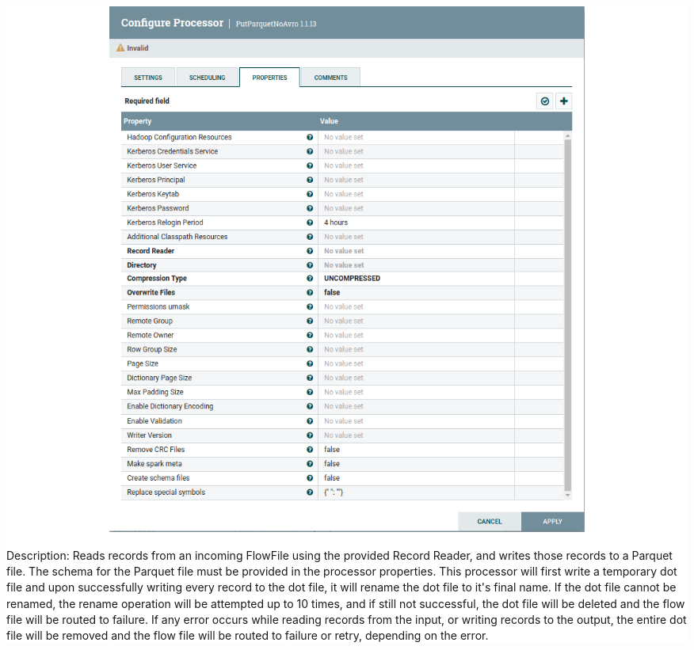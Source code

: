 <p align="center"><a href="images/PutParquetNoAvro.png"><img src="images/PutParquetNoAvro.png" width="600" /></a></p>

Description: Reads records from an incoming FlowFile using the provided Record Reader, and writes those records to a Parquet file. The schema for the Parquet file must be provided in the processor properties. This processor will first write a temporary dot file and upon successfully writing every record to the dot file, it will rename the dot file to it's final name. If the dot file cannot be renamed, the rename operation will be attempted up to 10 times, and if still not successful, the dot file will be deleted and the flow file will be routed to failure. If any error occurs while reading records from the input, or writing records to the output, the entire dot file will be removed and the flow file will be routed to failure or retry, depending on the error.
